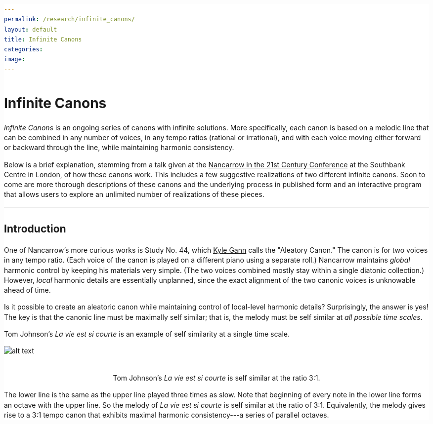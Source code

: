 ```yaml
---
permalink: /research/infinite_canons/
layout: default
title: Infinite Canons
categories: 
image: 
---
```

# Infinite Canons

*Infinite Canons* is an ongoing series of canons with infinite solutions. More specifically, each canon is based on a melodic line that can be combined in any number of voices, in any tempo ratios (rational or irrational), and with each voice moving either forward or backward through the line, while maintaining harmonic consistency.

Below is a brief explanation, stemming from a talk given at the [Nancarrow in the 21st Century Conference][Nancarrow conference] at the Southbank Centre in London, of how these canons work. This includes a few suggestive realizations of two different infinite canons. Soon to come are more thorough descriptions of these canons and the underlying process in published form and an interactive program that allows users to explore an unlimited number of realizations of these pieces.

----------

## Introduction

One of Nancarrow’s more curious works is Study No. 44, which [Kyle Gann][Gann] calls the "Aleatory Canon." The canon is for two voices in any tempo ratio. (Each voice of the canon is played on a different piano using a separate roll.) Nancarrow maintains *global* harmonic control by keeping his materials very simple. (The two voices combined mostly stay within a single diatonic collection.) However, *local* harmonic details are essentially unplanned, since the exact alignment of the two canonic voices is unknowable ahead of time.

Is it possible to create an aleatoric canon while maintaining control of local-level harmonic details? Surprisingly, the answer is yes! The key is that the canonic line must be maximally self similar; that is, the melody must be self similar at *all possible time scales*.

Tom Johnson’s *La vie est si courte* is an example of self similarity at a single time scale.

![alt text][Figure 1]
<p style="text-align: center;">
<audio src="johnson1.mp3" controls="controls">
Your browser does not support the audio element.
</audio>
<br>
Tom Johnson’s <i>La vie est si courte</i> is self similar at the ratio 3:1.
</p>

The lower line is the same as the upper line played three times as slow. Note that beginning of every note in the lower line forms an octave with the upper line. So the melody of *La vie est si courte* is self similar at the ratio of 3:1. Equivalently, the melody gives rise to a 3:1 tempo canon that exhibits maximal harmonic consistency---a series of parallel octaves.


[Nancarrow conference]: http://www.trinitylaban.ac.uk/9931.aspx
[Gann]: http://www.kylegann.com/cnworks.html
[Johnson]: http://repmus.ircam.fr/_media/mamux/saisons/saison06-2006-2007/johnson-2006-10-14.pdf
[Amiot]: http://manu.amiot.free.fr/autoSim/autosimJournal.pdf
[others]: http://articles.ircam.fr/textes/Amiot07a/index.pdf
[Figure 1]: la_vie.jpg "la_vie.jpg"
[Figure 2]: johnson-transposed.jpg "johnson-transposed.jpg"
[Figure 3]: harmonicseries.jpg "harmonicseries.jpg"
[Figure 4]: harmonic1-2-3fifths.jpg "harmonic1-2-3fifths.jpg"
[Figure 7]: tonalcanonspirals.jpg "tonalcanonspirals.jpg"
[Figure 8]: tonalsequence1-128.jpg "tonalsequence1-128.jpg"
[Figure 9]: tonalsequence128-1.jpg "tonalsequence128-1.jpg"
[Figure 10]: tonalcanonline.jpg "tonalcanonline.jpg"
[Figure 11]: tonalcanon_1-2-4_cropped.jpg "tonalcanon_1-2-4_cropped.jpg"
[Figure 12]: tonalcanon_2-3_cropped.jpg "tonalcanon_2-3_cropped.jpg"
[Figure 13]: tonalcanon_2-3dissonant.jpg "tonalcanon_2-3dissonant.jpg"
[Figure 14]: tonalcanon_5-7_cropped.jpg "tonalcanon_5-7_cropped.jpg"
[Figure 15]: accelspiral.jpg "accelspiral.jpg"
[Figure 16]: accelcanonline.jpg "accelcanonline.jpg"
[Figure 17a]: accelcanon4-2-1page1.jpg "accelcanon4-2-1page1.jpg"
[Figure 17b]: accelcanon4-2-1page2.jpg "accelcanon4-2-1page2.jpg"
[Figure 18a]: accelcanon9-6-4page1.jpg "accelcanon9-6-4page1.jpg"
[Figure 18b]: accelcanon9-6-4page2.jpg "accelcanon9-6-4page2.jpg"
[Figure 19a]: accelcanon_pi-e-1_cropped1.jpg "accelcanon_pi-e-1_cropped1.jpg"
[Figure 19b]: accelcanon_pi-e-1_cropped2.jpg "accelcanon_pi-e-1_cropped2.jpg"
[Figure 22]: table1-1.jpg "table1-1.jpg"
[Figure 23a]: table28-24-21page1.jpg "table28-24-21page1.jpg"
[Figure 23b]: table28-24-21page1.jpg "table28-24-21page2.jpg"
[Figure 23c]: table28-24-21page1.jpg "table28-24-21page3.jpg"